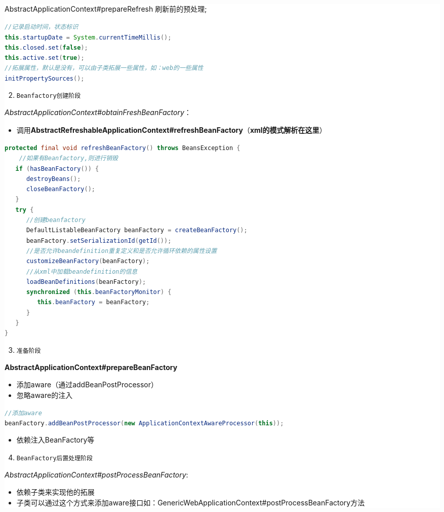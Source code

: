 AbstractApplicationContext#prepareRefresh  刷新前的预处理;

```java
//记录启动时间，状态标识
this.startupDate = System.currentTimeMillis();
this.closed.set(false);
this.active.set(true);
//拓展属性，默认是没有，可以由子类拓展一些属性，如：web的一些属性
initPropertySources();
```

2. `Beanfactory创建阶段`

*AbstractApplicationContext#obtainFreshBeanFactory*：

- 调用<b id="gray">AbstractRefreshableApplicationContext#refreshBeanFactory</b>（**xml的模式解析在这里**）

```java
protected final void refreshBeanFactory() throws BeansException {
    //如果有Beanfactory,则进行销毁
   if (hasBeanFactory()) {
      destroyBeans();
      closeBeanFactory();
   }
   try {
      //创建beanfactory
      DefaultListableBeanFactory beanFactory = createBeanFactory();
      beanFactory.setSerializationId(getId());
      //是否允许beandefinition重复定义和是否允许循环依赖的属性设置
      customizeBeanFactory(beanFactory);
      //从xml中加载beandefinition的信息
      loadBeanDefinitions(beanFactory);
      synchronized (this.beanFactoryMonitor) {
         this.beanFactory = beanFactory;
      }
   }
}
```

3. `准备阶段`

<b id="blue">AbstractApplicationContext#prepareBeanFactory</b>

- 添加aware（通过addBeanPostProcessor）
- 忽略aware的注入

```java
//添加aware
beanFactory.addBeanPostProcessor(new ApplicationContextAwareProcessor(this));
```

- 依赖注入BeanFactory等

4. `BeanFactory后置处理阶段`

*AbstractApplicationContext#postProcessBeanFactory*:

- 依赖子类来实现他的拓展
- 子类可以通过这个方式来添加aware接口如：GenericWebApplicationContext#postProcessBeanFactory方法
